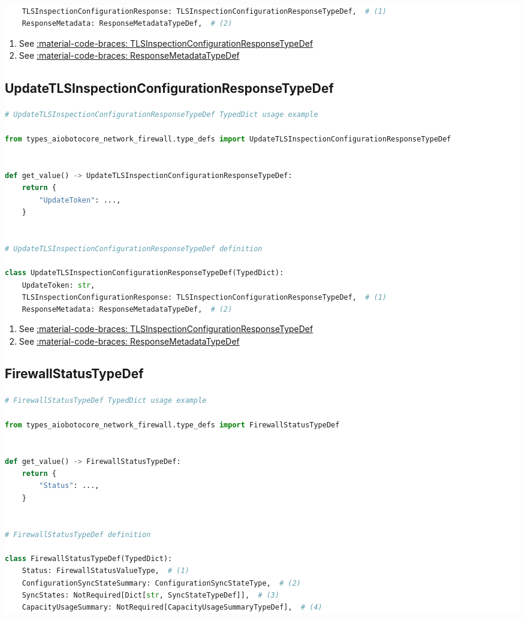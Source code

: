 ```python
    TLSInspectionConfigurationResponse: TLSInspectionConfigurationResponseTypeDef,  # (1)
    ResponseMetadata: ResponseMetadataTypeDef,  # (2)
```

1. See [:material-code-braces: TLSInspectionConfigurationResponseTypeDef](./type_defs.md#tlsinspectionconfigurationresponsetypedef) 
2. See [:material-code-braces: ResponseMetadataTypeDef](./type_defs.md#responsemetadatatypedef) 
## UpdateTLSInspectionConfigurationResponseTypeDef

```python
# UpdateTLSInspectionConfigurationResponseTypeDef TypedDict usage example

from types_aiobotocore_network_firewall.type_defs import UpdateTLSInspectionConfigurationResponseTypeDef


def get_value() -> UpdateTLSInspectionConfigurationResponseTypeDef:
    return {
        "UpdateToken": ...,
    }


# UpdateTLSInspectionConfigurationResponseTypeDef definition

class UpdateTLSInspectionConfigurationResponseTypeDef(TypedDict):
    UpdateToken: str,
    TLSInspectionConfigurationResponse: TLSInspectionConfigurationResponseTypeDef,  # (1)
    ResponseMetadata: ResponseMetadataTypeDef,  # (2)
```

1. See [:material-code-braces: TLSInspectionConfigurationResponseTypeDef](./type_defs.md#tlsinspectionconfigurationresponsetypedef) 
2. See [:material-code-braces: ResponseMetadataTypeDef](./type_defs.md#responsemetadatatypedef) 
## FirewallStatusTypeDef

```python
# FirewallStatusTypeDef TypedDict usage example

from types_aiobotocore_network_firewall.type_defs import FirewallStatusTypeDef


def get_value() -> FirewallStatusTypeDef:
    return {
        "Status": ...,
    }


# FirewallStatusTypeDef definition

class FirewallStatusTypeDef(TypedDict):
    Status: FirewallStatusValueType,  # (1)
    ConfigurationSyncStateSummary: ConfigurationSyncStateType,  # (2)
    SyncStates: NotRequired[Dict[str, SyncStateTypeDef]],  # (3)
    CapacityUsageSummary: NotRequired[CapacityUsageSummaryTypeDef],  # (4)
```
